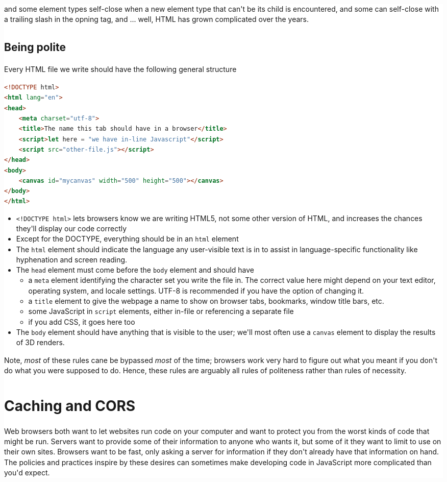 and some element types self-close when a new element type that can't be its child is encountered, and some can self-close with a trailing slash in the opning tag, and ... well, HTML has grown complicated over the years.

## Being polite

Every HTML file we write should have the following general structure

```html
<!DOCTYPE html>
<html lang="en">
<head>
    <meta charset="utf-8">
    <title>The name this tab should have in a browser</title>
    <script>let here = "we have in-line Javascript"</script>
    <script src="other-file.js"></script>
</head>
<body>
    <canvas id="mycanvas" width="500" height="500"></canvas>
</body>
</html>
```

- `<!DOCTYPE html>` lets browsers know we are writing HTML5, not some other version of HTML, and increases the chances they'll display our code correctly
- Except for the DOCTYPE, everything should be in an `html` element
- The `html` element should indicate the language any user-visible text is in to assist in language-specific functionality like hyphenation and screen reading.
- The `head` element must come before the `body` element and should have
    - a `meta` element identifying the character set you write the file in. The correct value here might depend on your text editor, operating system, and locale settings. UTF-8 is recommended if you have the option of changing it.
    - a `title` element to give the webpage a name to show on browser tabs, bookmarks, window title bars, etc.
    - some JavaScript in `script` elements, either in-file or referencing a separate file
    - if you add CSS, it goes here too
- The `body` element should have anything that is visible to the user;
    we'll most often use a `canvas` element to display the results of 3D renders.

Note, *most* of these rules cane be bypassed *most* of the time;
browsers work very hard to figure out what you meant if you don't do what you were supposed to do.
Hence, these rules are arguably all rules of politeness rather than rules of necessity.

# Caching and CORS

Web browsers both want to let websites run code on your computer
and want to protect you from the worst kinds of code that might be run.
Servers want to provide some of their information to anyone who wants it,
but some of it they want to limit to use on their own sites.
Browsers want to be fast, only asking a server for information if they don't already have that information on hand.
The policies and practices inspire by these desires can sometimes make developing code in JavaScript more complicated than you'd expect.
